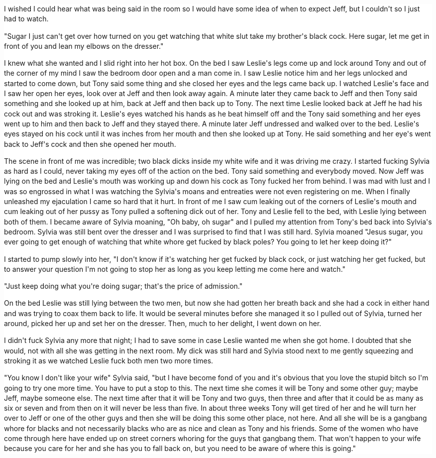  I wished I could hear what was being said in the room so I would have some idea of when to expect Jeff, but I couldn't so I just had to watch. 

 "Sugar I just can't get over how turned on you get watching that white slut take my brother's black cock. Here sugar, let me get in front of you and lean my elbows on the dresser." 

 I knew what she wanted and I slid right into her hot box. On the bed I saw Leslie's legs come up and lock around Tony and out of the corner of my mind I saw the bedroom door open and a man come in. I saw Leslie notice him and her legs unlocked and started to come down, but Tony said some thing and she closed her eyes and the legs came back up. I watched Leslie's face and I saw her open her eyes, look over at Jeff and then look away again. A minute later they came back to Jeff and then Tony said something and she looked up at him, back at Jeff and then back up to Tony. The next time Leslie looked back at Jeff he had his cock out and was stroking it. Leslie's eyes watched his hands as he beat himself off and the Tony said something and her eyes went up to him and then back to Jeff and they stayed there. A minute later Jeff undressed and walked over to the bed. Leslie's eyes stayed on his cock until it was inches from her mouth and then she looked up at Tony. He said something and her eye's went back to Jeff's cock and then she opened her mouth. 

 The scene in front of me was incredible; two black dicks inside my white wife and it was driving me crazy. I started fucking Sylvia as hard as I could, never taking my eyes off of the action on the bed. Tony said something and everybody moved. Now Jeff was lying on the bed and Leslie's mouth was working up and down his cock as Tony fucked her from behind. I was mad with lust and I was so engrossed in what I was watching the Sylvia's moans and entreaties were not even registering on me. When I finally unleashed my ejaculation I came so hard that it hurt. In front of me I saw cum leaking out of the corners of Leslie's mouth and cum leaking out of her pussy as Tony pulled a softening dick out of her. Tony and Leslie fell to the bed, with Leslie lying between both of them. I became aware of Sylvia moaning, "Oh baby, oh sugar" and I pulled my attention from Tony's bed back into Sylvia's bedroom. Sylvia was still bent over the dresser and I was surprised to find that I was still hard. Sylvia moaned "Jesus sugar, you ever going to get enough of watching that white whore get fucked by black poles? You going to let her keep doing it?" 

 I started to pump slowly into her, "I don't know if it's watching her get fucked by black cock, or just watching her get fucked, but to answer your question I'm not going to stop her as long as you keep letting me come here and watch." 

 "Just keep doing what you're doing sugar; that's the price of admission." 

 On the bed Leslie was still lying between the two men, but now she had gotten her breath back and she had a cock in either hand and was trying to coax them back to life. It would be several minutes before she managed it so I pulled out of Sylvia, turned her around, picked her up and set her on the dresser. Then, much to her delight, I went down on her. 

 I didn't fuck Sylvia any more that night; I had to save some in case Leslie wanted me when she got home. I doubted that she would, not with all she was getting in the next room. My dick was still hard and Sylvia stood next to me gently squeezing and stroking it as we watched Leslie fuck both men two more times. 

 "You know I don't like your wife" Sylvia said, "but I have become fond of you and it's obvious that you love the stupid bitch so I'm going to try one more time. You have to put a stop to this. The next time she comes it will be Tony and some other guy; maybe Jeff, maybe someone else. The next time after that it will be Tony and two guys, then three and after that it could be as many as six or seven and from then on it will never be less than five. In about three weeks Tony will get tired of her and he will turn her over to Jeff or one of the other guys and then she will be doing this some other place, not here. And all she will be is a gangbang whore for blacks and not necessarily blacks who are as nice and clean as Tony and his friends. Some of the women who have come through here have ended up on street corners whoring for the guys that gangbang them. That won't happen to your wife because you care for her and she has you to fall back on, but you need to be aware of where this is going." 
